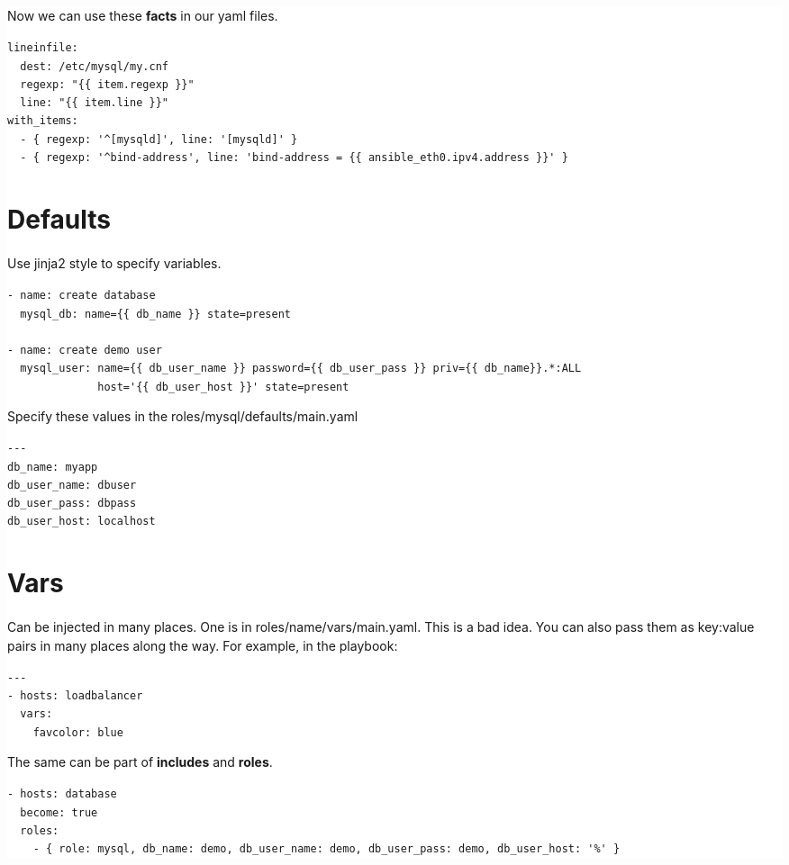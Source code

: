 ```
```

Now we can use these **facts** in our yaml files.

```
lineinfile:
  dest: /etc/mysql/my.cnf
  regexp: "{{ item.regexp }}"
  line: "{{ item.line }}"
with_items:
  - { regexp: '^[mysqld]', line: '[mysqld]' }
  - { regexp: '^bind-address', line: 'bind-address = {{ ansible_eth0.ipv4.address }}' }
```

# Defaults

Use jinja2 style to specify variables.

```
- name: create database
  mysql_db: name={{ db_name }} state=present

- name: create demo user
  mysql_user: name={{ db_user_name }} password={{ db_user_pass }} priv={{ db_name}}.*:ALL
              host='{{ db_user_host }}' state=present
```

Specify these values in the roles/mysql/defaults/main.yaml

```
---
db_name: myapp
db_user_name: dbuser
db_user_pass: dbpass
db_user_host: localhost
```

# Vars

Can be injected in many places.  One is in roles/name/vars/main.yaml.  This is a bad idea.
You can also pass them as key:value pairs in many places along the way. For example, in the playbook:

```
---
- hosts: loadbalancer
  vars:
    favcolor: blue
```

The same can be part of **includes** and **roles**.

```
- hosts: database
  become: true
  roles:
    - { role: mysql, db_name: demo, db_user_name: demo, db_user_pass: demo, db_user_host: '%' }
```
